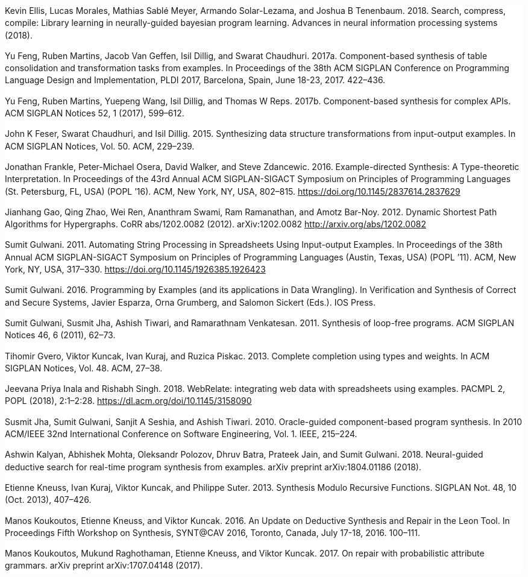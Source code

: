 Kevin Ellis, Lucas Morales, Mathias Sablé Meyer, Armando Solar-Lezama, and Joshua B Tenenbaum. 2018. Search, compress, compile: Library learning in neurally-guided bayesian program learning. Advances in neural information processing systems (2018).

Yu Feng, Ruben Martins, Jacob Van Geffen, Isil Dillig, and Swarat Chaudhuri. 2017a. Component-based synthesis of table consolidation and transformation tasks from examples. In Proceedings of the 38th ACM SIGPLAN Conference on Programming Language Design and Implementation, PLDI 2017, Barcelona, Spain, June 18-23, 2017. 422–436.

Yu Feng, Ruben Martins, Yuepeng Wang, Isil Dillig, and Thomas W Reps. 2017b. Component-based synthesis for complex APIs. ACM SIGPLAN Notices 52, 1 (2017), 599–612.

John K Feser, Swarat Chaudhuri, and Isil Dillig. 2015. Synthesizing data structure transformations from input-output examples. In ACM SIGPLAN Notices, Vol. 50. ACM, 229–239.

Jonathan Frankle, Peter-Michael Osera, David Walker, and Steve Zdancewic. 2016. Example-directed Synthesis: A Type-theoretic Interpretation. In Proceedings of the 43rd Annual ACM SIGPLAN-SIGACT Symposium on Principles of Programming Languages (St. Petersburg, FL, USA) (POPL ’16). ACM, New York, NY, USA, 802–815. https://doi.org/10.1145/2837614.2837629

Jianhang Gao, Qing Zhao, Wei Ren, Ananthram Swami, Ram Ramanathan, and Amotz Bar-Noy. 2012. Dynamic Shortest Path Algorithms for Hypergraphs. CoRR abs/1202.0082 (2012). arXiv:1202.0082 http://arxiv.org/abs/1202.0082

Sumit Gulwani. 2011. Automating String Processing in Spreadsheets Using Input-output Examples. In Proceedings of the 38th Annual ACM SIGPLAN-SIGACT Symposium on Principles of Programming Languages (Austin, Texas, USA) (POPL ’11). ACM, New York, NY, USA, 317–330. https://doi.org/10.1145/1926385.1926423

Sumit Gulwani. 2016. Programming by Examples (and its applications in Data Wrangling). In Verification and Synthesis of Correct and Secure Systems, Javier Esparza, Orna Grumberg, and Salomon Sickert (Eds.). IOS Press.

Sumit Gulwani, Susmit Jha, Ashish Tiwari, and Ramarathnam Venkatesan. 2011. Synthesis of loop-free programs. ACM SIGPLAN Notices 46, 6 (2011), 62–73.

Tihomir Gvero, Viktor Kuncak, Ivan Kuraj, and Ruzica Piskac. 2013. Complete completion using types and weights. In ACM SIGPLAN Notices, Vol. 48. ACM, 27–38.

Jeevana Priya Inala and Rishabh Singh. 2018. WebRelate: integrating web data with spreadsheets using examples. PACMPL 2, POPL (2018), 2:1–2:28. https://dl.acm.org/doi/10.1145/3158090

Susmit Jha, Sumit Gulwani, Sanjit A Seshia, and Ashish Tiwari. 2010. Oracle-guided component-based program synthesis. In 2010 ACM/IEEE 32nd International Conference on Software Engineering, Vol. 1. IEEE, 215–224.

Ashwin Kalyan, Abhishek Mohta, Oleksandr Polozov, Dhruv Batra, Prateek Jain, and Sumit Gulwani. 2018. Neural-guided deductive search for real-time program synthesis from examples. arXiv preprint arXiv:1804.01186 (2018).

Etienne Kneuss, Ivan Kuraj, Viktor Kuncak, and Philippe Suter. 2013. Synthesis Modulo Recursive Functions. SIGPLAN Not. 48, 10 (Oct. 2013), 407–426.

Manos Koukoutos, Etienne Kneuss, and Viktor Kuncak. 2016. An Update on Deductive Synthesis and Repair in the Leon Tool. In Proceedings Fifth Workshop on Synthesis, SYNT@CAV 2016, Toronto, Canada, July 17-18, 2016. 100–111.

Manos Koukoutos, Mukund Raghothaman, Etienne Kneuss, and Viktor Kuncak. 2017. On repair with probabilistic attribute grammars. arXiv preprint arXiv:1707.04148 (2017).
